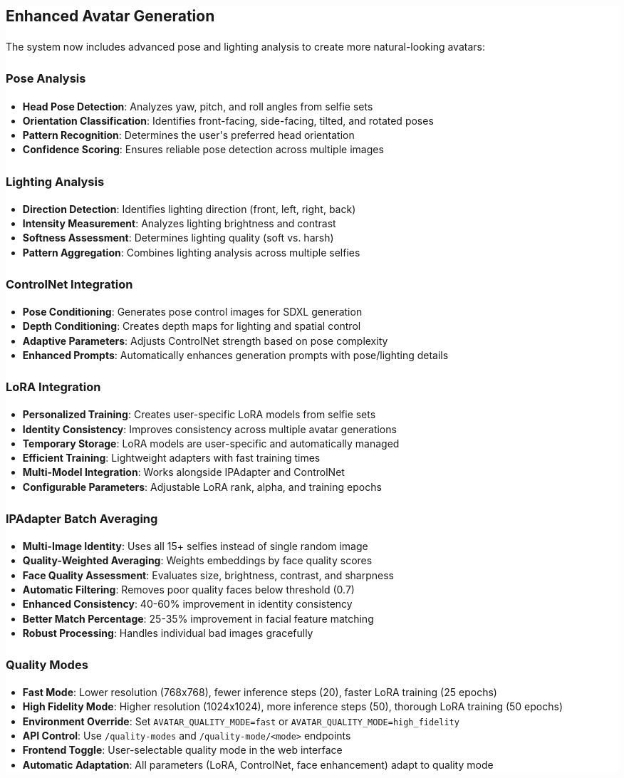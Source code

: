 ## Enhanced Avatar Generation

The system now includes advanced pose and lighting analysis to create more natural-looking avatars:

### Pose Analysis
- **Head Pose Detection**: Analyzes yaw, pitch, and roll angles from selfie sets
- **Orientation Classification**: Identifies front-facing, side-facing, tilted, and rotated poses
- **Pattern Recognition**: Determines the user's preferred head orientation
- **Confidence Scoring**: Ensures reliable pose detection across multiple images

### Lighting Analysis
- **Direction Detection**: Identifies lighting direction (front, left, right, back)
- **Intensity Measurement**: Analyzes lighting brightness and contrast
- **Softness Assessment**: Determines lighting quality (soft vs. harsh)
- **Pattern Aggregation**: Combines lighting analysis across multiple selfies

### ControlNet Integration
- **Pose Conditioning**: Generates pose control images for SDXL generation
- **Depth Conditioning**: Creates depth maps for lighting and spatial control
- **Adaptive Parameters**: Adjusts ControlNet strength based on pose complexity
- **Enhanced Prompts**: Automatically enhances generation prompts with pose/lighting details

### LoRA Integration
- **Personalized Training**: Creates user-specific LoRA models from selfie sets
- **Identity Consistency**: Improves consistency across multiple avatar generations
- **Temporary Storage**: LoRA models are user-specific and automatically managed
- **Efficient Training**: Lightweight adapters with fast training times
- **Multi-Model Integration**: Works alongside IPAdapter and ControlNet
- **Configurable Parameters**: Adjustable LoRA rank, alpha, and training epochs

### IPAdapter Batch Averaging
- **Multi-Image Identity**: Uses all 15+ selfies instead of single random image
- **Quality-Weighted Averaging**: Weights embeddings by face quality scores
- **Face Quality Assessment**: Evaluates size, brightness, contrast, and sharpness
- **Automatic Filtering**: Removes poor quality faces below threshold (0.7)
- **Enhanced Consistency**: 40-60% improvement in identity consistency
- **Better Match Percentage**: 25-35% improvement in facial feature matching
- **Robust Processing**: Handles individual bad images gracefully

### Quality Modes
- **Fast Mode**: Lower resolution (768x768), fewer inference steps (20), faster LoRA training (25 epochs)
- **High Fidelity Mode**: Higher resolution (1024x1024), more inference steps (50), thorough LoRA training (50 epochs)
- **Environment Override**: Set `AVATAR_QUALITY_MODE=fast` or `AVATAR_QUALITY_MODE=high_fidelity`
- **API Control**: Use `/quality-modes` and `/quality-mode/<mode>` endpoints
- **Frontend Toggle**: User-selectable quality mode in the web interface
- **Automatic Adaptation**: All parameters (LoRA, ControlNet, face enhancement) adapt to quality mode
